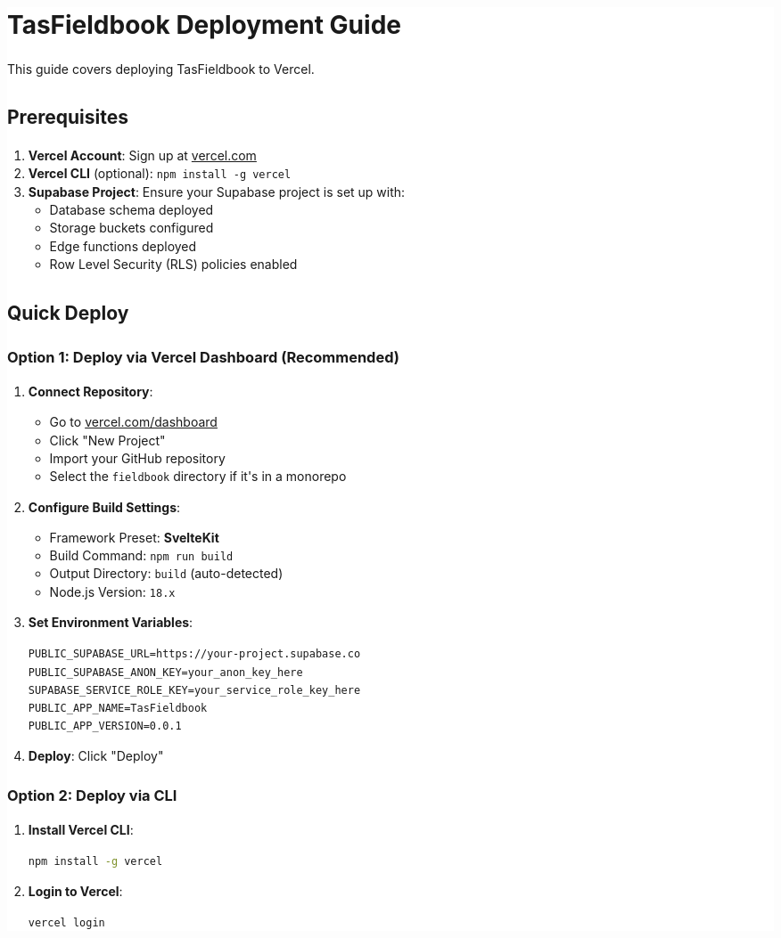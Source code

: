 # TasFieldbook Deployment Guide

This guide covers deploying TasFieldbook to Vercel.

## Prerequisites

1. **Vercel Account**: Sign up at [vercel.com](https://vercel.com)
2. **Vercel CLI** (optional): `npm install -g vercel`
3. **Supabase Project**: Ensure your Supabase project is set up with:
   - Database schema deployed
   - Storage buckets configured
   - Edge functions deployed
   - Row Level Security (RLS) policies enabled

## Quick Deploy

### Option 1: Deploy via Vercel Dashboard (Recommended)

1. **Connect Repository**:
   - Go to [vercel.com/dashboard](https://vercel.com/dashboard)
   - Click "New Project"
   - Import your GitHub repository
   - Select the `fieldbook` directory if it's in a monorepo

2. **Configure Build Settings**:
   - Framework Preset: **SvelteKit**
   - Build Command: `npm run build`
   - Output Directory: `build` (auto-detected)
   - Node.js Version: `18.x`

3. **Set Environment Variables**:
   ```
   PUBLIC_SUPABASE_URL=https://your-project.supabase.co
   PUBLIC_SUPABASE_ANON_KEY=your_anon_key_here
   SUPABASE_SERVICE_ROLE_KEY=your_service_role_key_here
   PUBLIC_APP_NAME=TasFieldbook
   PUBLIC_APP_VERSION=0.0.1
   ```

4. **Deploy**: Click "Deploy"

### Option 2: Deploy via CLI

1. **Install Vercel CLI**:
   ```bash
   npm install -g vercel
   ```

2. **Login to Vercel**:
   ```bash
   vercel login
   ```
